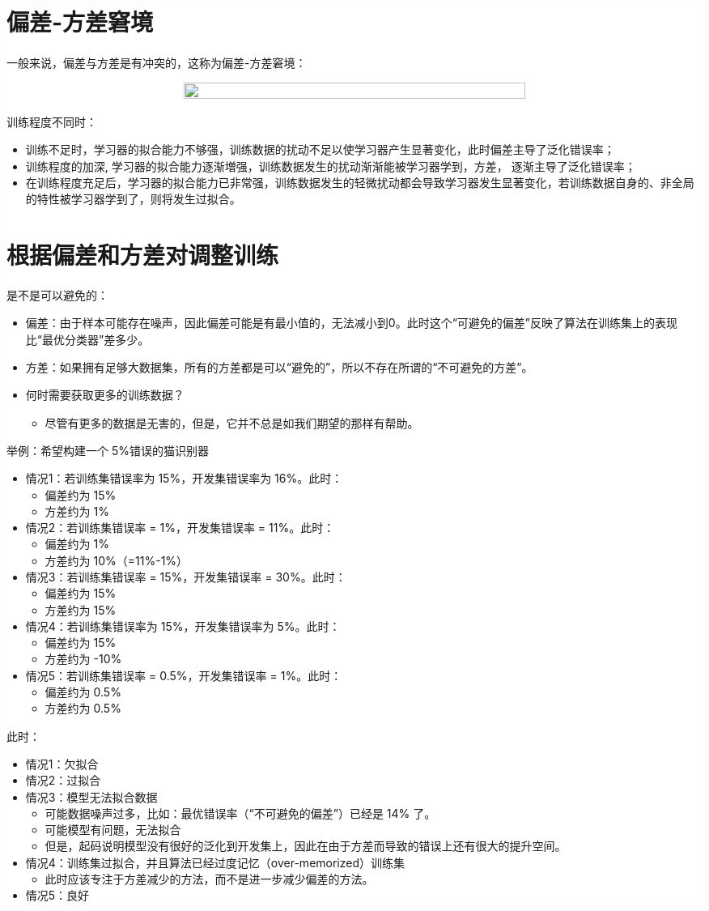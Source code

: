 # 偏差-方差窘境

一般来说，偏差与方差是有冲突的，这称为偏差-方差窘境：


<p align="center">
    <img width="70%" height="70%" src="http://images.iterate.site/blog/image/20200305/UU8MhBPfTt5i.png?imageslim">
</p>


训练程度不同时：

- 训练不足时，学习器的拟合能力不够强，训练数据的扰动不足以使学习器产生显著变化，此时偏差主导了泛化错误率；
- 训练程度的加深, 学习器的拟合能力逐渐増强，训练数据发生的扰动渐渐能被学习器学到，方差， 逐渐主导了泛化错误率；
- 在训练程度充足后，学习器的拟合能力已非常强，训练数据发生的轻微扰动都会导致学习器发生显著变化，若训练数据自身的、非全局的特性被学习器学到了，则将发生过拟合。



# 根据偏差和方差对调整训练

是不是可以避免的：


- 偏差：由于样本可能存在噪声，因此偏差可能是有最小值的，无法减小到0。此时这个“可避免的偏差”反映了算法在训练集上的表现比“最优分类器”差多少。
- 方差：如果拥有足够大数据集，所有的方差都是可以“避免的”，所以不存在所谓的“不可避免的方差”。

- 何时需要获取更多的训练数据？
  - 尽管有更多的数据是无害的，但是，它并不总是如我们期望的那样有帮助。

举例：希望构建一个 5%错误的猫识别器

- 情况1：若训练集错误率为 15%，开发集错误率为 16%。此时：
  - 偏差约为 15%
  - 方差约为 1%
- 情况2：若训练集错误率 = 1%，开发集错误率 = 11%。此时：
  - 偏差约为 1%
  - 方差约为 10%（=11%-1%）
- 情况3：若训练集错误率 = 15%，开发集错误率 = 30%。此时：
  - 偏差约为 15%
  - 方差约为 15%
- 情况4：若训练集错误率为 15%，开发集错误率为 5%。此时：
  - 偏差约为 15%
  - 方差约为 -10%
- 情况5：若训练集错误率 = 0.5%，开发集错误率 = 1%。此时：
  - 偏差约为 0.5%
  - 方差约为 0.5%

此时：

- 情况1：欠拟合
- 情况2：过拟合
- 情况3：模型无法拟合数据
  - 可能数据噪声过多，比如：最优错误率（“不可避免的偏差”）已经是 14% 了。
  - 可能模型有问题，无法拟合
  - 但是，起码说明模型没有很好的泛化到开发集上，因此在由于方差而导致的错误上还有很大的提升空间。
- 情况4：训练集过拟合，并且算法已经过度记忆（over-memorized）训练集
  - 此时应该专注于方差减少的方法，而不是进一步减少偏差的方法。
- 情况5：良好
